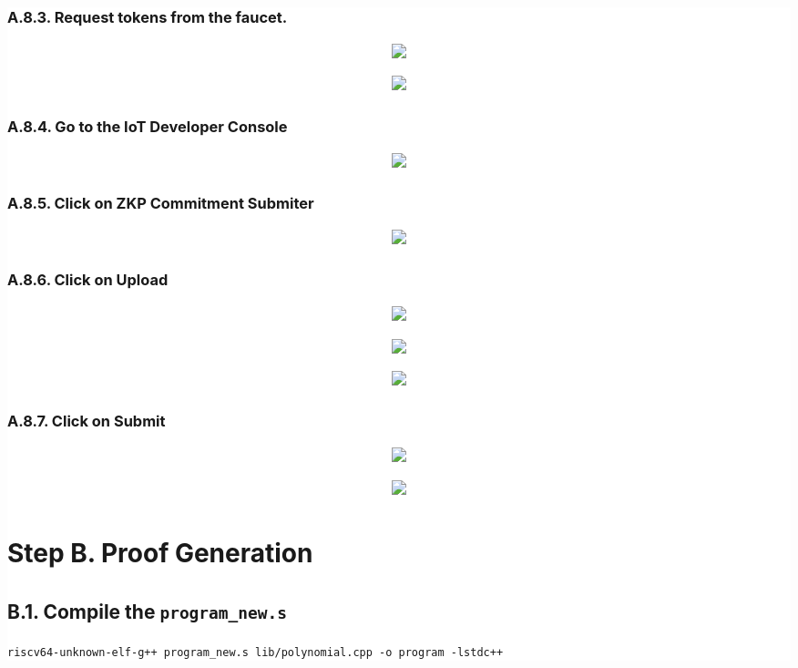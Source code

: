 ### A.8.3. Request tokens from the faucet.
<p align="center">
  <img src="docs/images/22.png" />
</p>
<p align="center">
  <img src="docs/images/23.png" />
</p>

### A.8.4. Go to the **IoT Developer Console**
<p align="center">
  <img src="docs/images/A-8-4.png" />
</p>

### A.8.5. Click on **ZKP Commitment Submiter**
<p align="center">
  <img src="docs/images/A-8-5-n.png" />
</p>

### A.8.6. Click on **Upload**
<p align="center">
  <img src="docs/images/A-8-6-1.png" />
</p>
<p align="center">
  <img src="docs/images/A-8-6-2.png" />
</p>
<p align="center">
  <img src="docs/images/A-8-6-3.png" />
</p>

### A.8.7. Click on **Submit**

<p align="center">
  <img src="docs/images/A-8-7-1.png" />
</p>
<p align="center">
  <img src="docs/images/A-8-7-2.png" />
</p>

# Step B. Proof Generation
## B.1. Compile the `program_new.s`
```
riscv64-unknown-elf-g++ program_new.s lib/polynomial.cpp -o program -lstdc++
```
